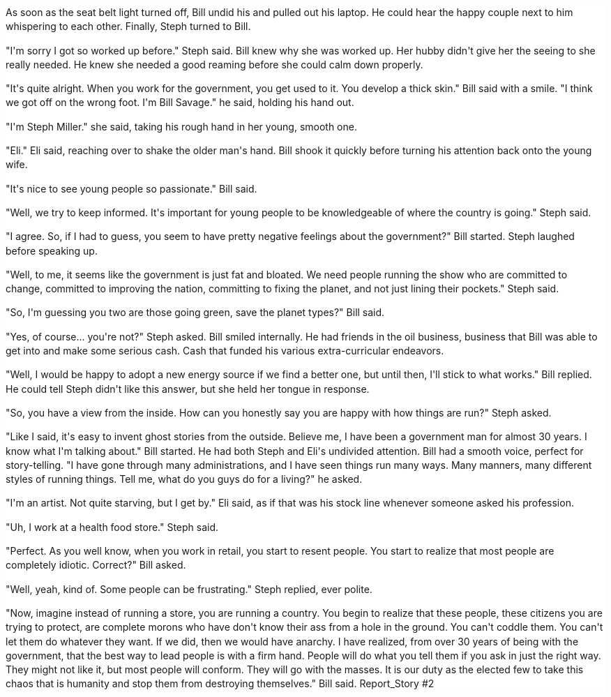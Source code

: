  As soon as the seat belt light turned off, Bill undid his and pulled out his laptop. He could hear the happy couple next to him whispering to each other. Finally, Steph turned to Bill. 

 "I'm sorry I got so worked up before." Steph said. Bill knew why she was worked up. Her hubby didn't give her the seeing to she really needed. He knew she needed a good reaming before she could calm down properly. 

 "It's quite alright. When you work for the government, you get used to it. You develop a thick skin." Bill said with a smile. "I think we got off on the wrong foot. I'm Bill Savage." he said, holding his hand out. 

 "I'm Steph Miller." she said, taking his rough hand in her young, smooth one. 

 "Eli." Eli said, reaching over to shake the older man's hand. Bill shook it quickly before turning his attention back onto the young wife. 

 "It's nice to see young people so passionate." Bill said. 

 "Well, we try to keep informed. It's important for young people to be knowledgeable of where the country is going." Steph said. 

 "I agree. So, if I had to guess, you seem to have pretty negative feelings about the government?" Bill started. Steph laughed before speaking up. 

 "Well, to me, it seems like the government is just fat and bloated. We need people running the show who are committed to change, committed to improving the nation, committing to fixing the planet, and not just lining their pockets." Steph said. 

 "So, I'm guessing you two are those going green, save the planet types?" Bill said. 

 "Yes, of course... you're not?" Steph asked. Bill smiled internally. He had friends in the oil business, business that Bill was able to get into and make some serious cash. Cash that funded his various extra-curricular endeavors. 

 "Well, I would be happy to adopt a new energy source if we find a better one, but until then, I'll stick to what works." Bill replied. He could tell Steph didn't like this answer, but she held her tongue in response. 

 "So, you have a view from the inside. How can you honestly say you are happy with how things are run?" Steph asked. 

 "Like I said, it's easy to invent ghost stories from the outside. Believe me, I have been a government man for almost 30 years. I know what I'm talking about." Bill started. He had both Steph and Eli's undivided attention. Bill had a smooth voice, perfect for story-telling. "I have gone through many administrations, and I have seen things run many ways. Many manners, many different styles of running things. Tell me, what do you guys do for a living?" he asked. 

 "I'm an artist. Not quite starving, but I get by." Eli said, as if that was his stock line whenever someone asked his profession. 

 "Uh, I work at a health food store." Steph said. 

 "Perfect. As you well know, when you work in retail, you start to resent people. You start to realize that most people are completely idiotic. Correct?" Bill asked. 

 "Well, yeah, kind of. Some people can be frustrating." Steph replied, ever polite. 

 "Now, imagine instead of running a store, you are running a country. You begin to realize that these people, these citizens you are trying to protect, are complete morons who have don't know their ass from a hole in the ground. You can't coddle them. You can't let them do whatever they want. If we did, then we would have anarchy. I have realized, from over 30 years of being with the government, that the best way to lead people is with a firm hand. People will do what you tell them if you ask in just the right way. They might not like it, but most people will conform. They will go with the masses. It is our duty as the elected few to take this chaos that is humanity and stop them from destroying themselves." Bill said. Report_Story #2 
